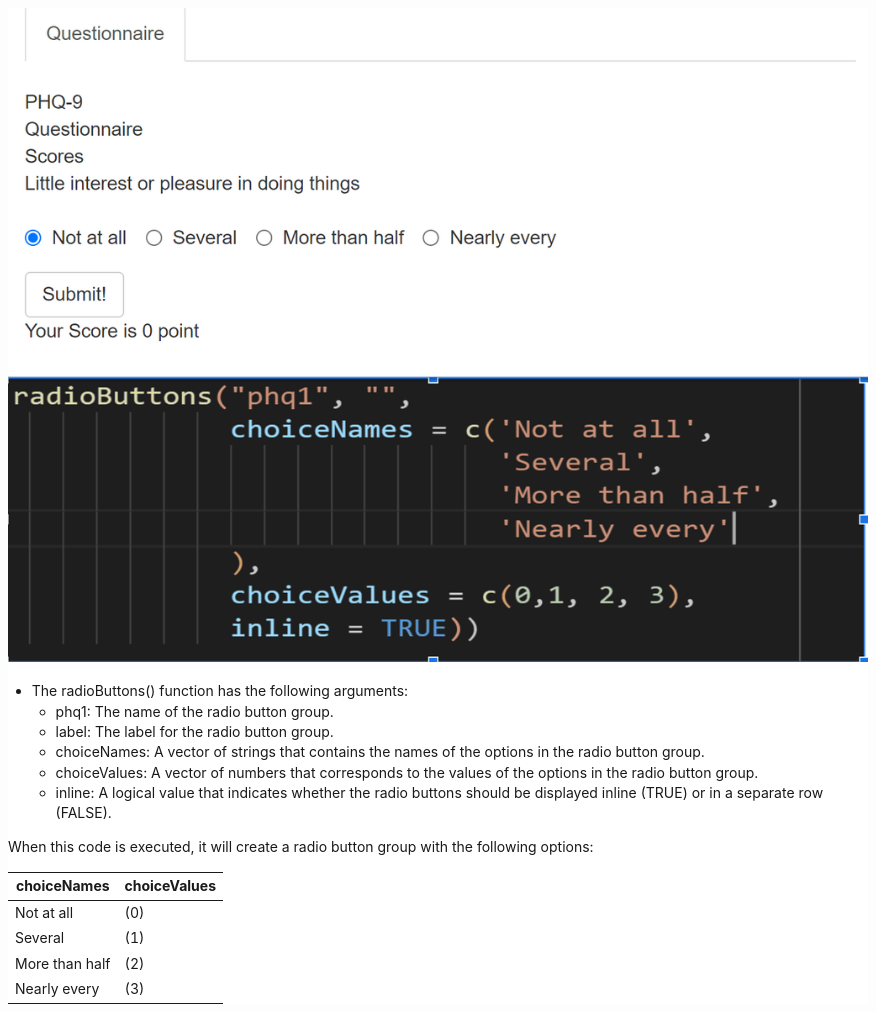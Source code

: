 <img src="img/shinyradiobutton1.gif" width="100%">

* The radioButtons() function has the following arguments:
  * phq1: The name of the radio button group.
  * label: The label for the radio button group.
  * choiceNames: A vector of strings that contains the names of the options in the radio button group.
  * choiceValues: A vector of numbers that corresponds to the values of the options in the radio button group.
  * inline: A logical value that indicates whether the radio buttons should be displayed inline (TRUE) or in a separate row (FALSE).


When this code is executed, it will create a radio button group with the following options:

|choiceNames|choiceValues|
|---|---|
|Not at all  |(0)|
|Several |(1)|
|More than half |(2)|
|Nearly every |(3)|
